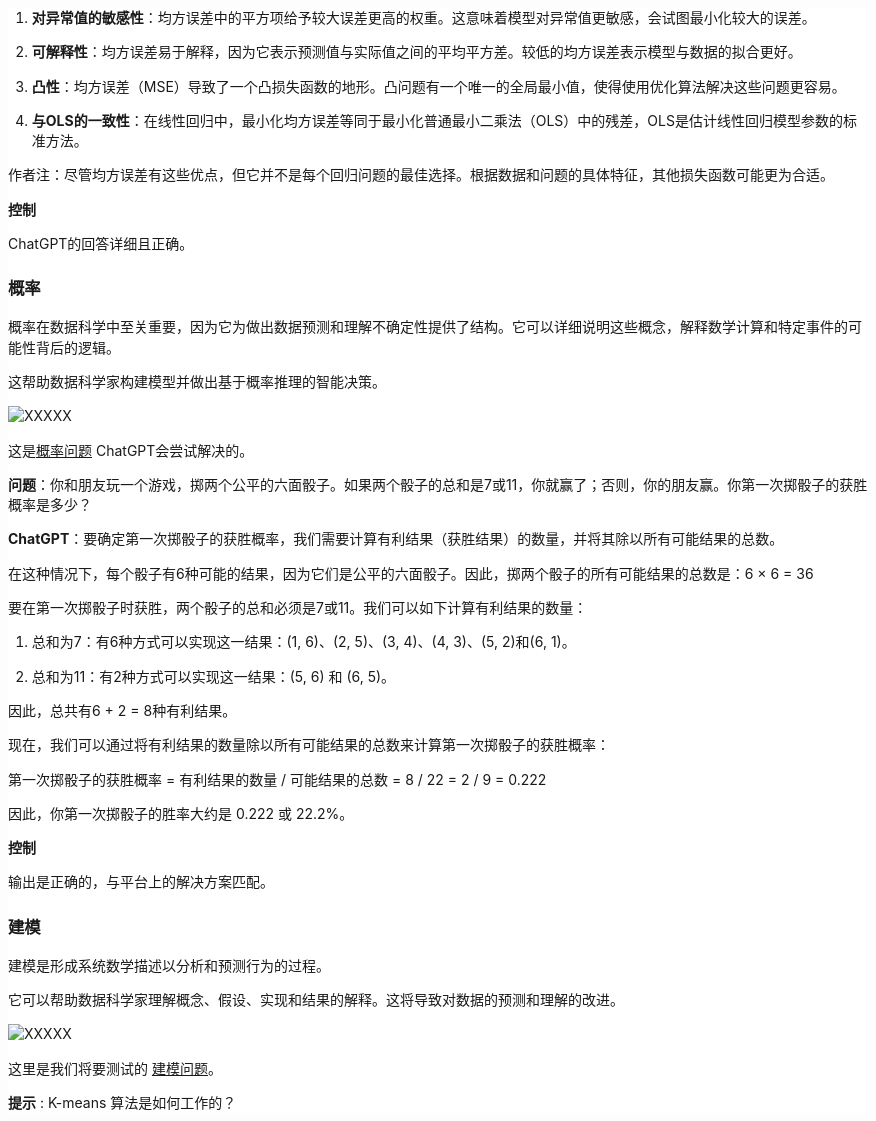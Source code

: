 1.  **对异常值的敏感性**：均方误差中的平方项给予较大误差更高的权重。这意味着模型对异常值更敏感，会试图最小化较大的误差。

1.  **可解释性**：均方误差易于解释，因为它表示预测值与实际值之间的平均平方差。较低的均方误差表示模型与数据的拟合更好。

1.  **凸性**：均方误差（MSE）导致了一个凸损失函数的地形。凸问题有一个唯一的全局最小值，使得使用优化算法解决这些问题更容易。

1.  **与OLS的一致性**：在线性回归中，最小化均方误差等同于最小化普通最小二乘法（OLS）中的残差，OLS是估计线性回归模型参数的标准方法。

作者注：尽管均方误差有这些优点，但它并不是每个回归问题的最佳选择。根据数据和问题的具体特征，其他损失函数可能更为合适。

**控制**

ChatGPT的回答详细且正确。

### 概率

概率在数据科学中至关重要，因为它为做出数据预测和理解不确定性提供了结构。它可以详细说明这些概念，解释数学计算和特定事件的可能性背后的逻辑。

这帮助数据科学家构建模型并做出基于概率推理的智能决策。

![XXXXX](../Images/da35c1d0ffac7fe602abe4081c45b374.png)

这是[概率问题](https://platform.stratascratch.com/technical/2438-winning-on-your-first-roll?utm_source=blog&utm_medium=click&utm_campaign=kdn+exploring+gpt4) ChatGPT会尝试解决的。

**问题**：你和朋友玩一个游戏，掷两个公平的六面骰子。如果两个骰子的总和是7或11，你就赢了；否则，你的朋友赢。你第一次掷骰子的获胜概率是多少？

**ChatGPT**：要确定第一次掷骰子的获胜概率，我们需要计算有利结果（获胜结果）的数量，并将其除以所有可能结果的总数。

在这种情况下，每个骰子有6种可能的结果，因为它们是公平的六面骰子。因此，掷两个骰子的所有可能结果的总数是：6 × 6 = 36

要在第一次掷骰子时获胜，两个骰子的总和必须是7或11。我们可以如下计算有利结果的数量：

1.  总和为7：有6种方式可以实现这一结果：(1, 6)、(2, 5)、(3, 4)、(4, 3)、(5, 2)和(6, 1)。

1.  总和为11：有2种方式可以实现这一结果：(5, 6) 和 (6, 5)。

因此，总共有6 + 2 = 8种有利结果。

现在，我们可以通过将有利结果的数量除以所有可能结果的总数来计算第一次掷骰子的获胜概率：

第一次掷骰子的获胜概率 = 有利结果的数量 / 可能结果的总数 = 8 / 22 = 2 / 9 = 0.222

因此，你第一次掷骰子的胜率大约是 0.222 或 22.2%。

**控制**

输出是正确的，与平台上的解决方案匹配。

### 建模

建模是形成系统数学描述以分析和预测行为的过程。

它可以帮助数据科学家理解概念、假设、实现和结果的解释。这将导致对数据的预测和理解的改进。

![XXXXX](../Images/95f290968b1ba6c6b0d576233dca1c31.png)

这里是我们将要测试的 [建模问题](https://platform.stratascratch.com/technical/2100-k-means-algorithm?utm_source=blog&utm_medium=click&utm_campaign=kdn+exploring+gpt4)。

**提示** : K-means 算法是如何工作的？
